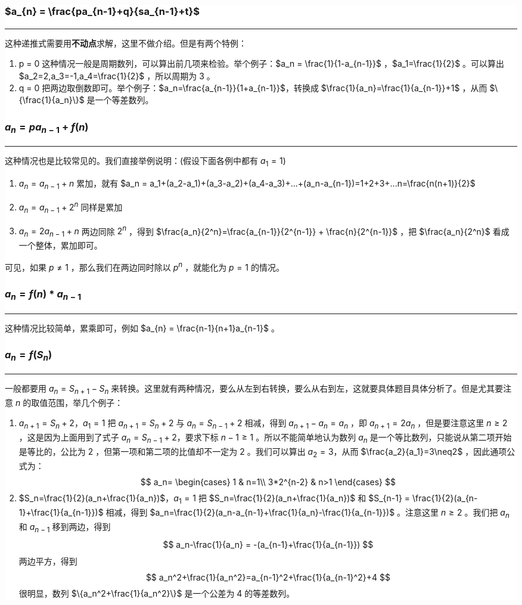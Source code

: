 ### $a_{n} = \frac{pa_{n-1}+q}{sa_{n-1}+t}$  
---------------
这种递推式需要用**不动点**求解，这里不做介绍。但是有两个特例：
1. p = 0
	这种情况一般是周期数列，可以算出前几项来检验。举个例子：$a_n = \frac{1}{1-a_{n-1}}$ ，$a_1=\frac{1}{2}$ 。可以算出 $a_2=2,a_3=-1,a_4=\frac{1}{2}$ ，所以周期为 $3$ 。
2. q = 0
	把两边取倒数即可。举个例子：$a_n=\frac{a_{n-1}}{1+a_{n-1}}$，转换成 $\frac{1}{a_n}=\frac{1}{a_{n-1}}+1$ ，从而 $\{\frac{1}{a_n}\}$ 是一个等差数列。

### $a_n = pa_{n-1} + f(n)$
-----------
这种情况也是比较常见的。我们直接举例说明：(假设下面各例中都有 $a_1=1$)
1. $a_n = a_{n-1} + n$ 
	累加，就有 $a_n = a_1+(a_2-a_1)+(a_3-a_2)+(a_4-a_3)+...+(a_n-a_{n-1})=1+2+3+...n=\frac{n(n+1)}{2}$ 

2. $a_n=a_{n-1}+2^n$
	同样是累加

3. $a_n = 2a_{n-1}+n$
	两边同除 $2^n$ ，得到 $\frac{a_n}{2^n}=\frac{a_{n-1}}{2^{n-1}} + \frac{n}{2^{n-1}}$ ，把 $\frac{a_n}{2^n}$ 看成一个整体，累加即可。

 可见，如果 $p\neq1$ ，那么我们在两边同时除以 $p^n$ ，就能化为 $p=1$ 的情况。
 
### $a_n = f(n)*a_{n-1}$
---------------
这种情况比较简单，累乘即可，例如 $a_{n} = \frac{n-1}{n+1}a_{n-1}$ 。
### $a_n = f(S_n)$ 
---------------
一般都要用 $a_n = S_{n+1}-S_n$ 来转换。这里就有两种情况，要么从左到右转换，要么从右到左，这就要具体题目具体分析了。但是尤其要注意 $n$ 的取值范围，举几个例子：
1. $a_{n+1} = S_n + 2$，$a_1=1$ 
	把 $a_{n+1}=S_n+2$ 与 $a_n=S_{n-1}+2$ 相减，得到 $a_{n+1}-a_{n}=a_n$ ，即 $a_{n+1}=2a_n$ ，但是要注意这里 $n\geq 2$ ，这是因为上面用到了式子 $a_n = S_{n-1}+2$，要求下标 $n-1 \geq1$ 。所以不能简单地认为数列 ${a_n}$ 是一个等比数列，只能说从第二项开始是等比的，公比为 $2$ ，但第一项和第二项的比值却不一定为 $2$ 。我们可以算出 $a_2=3$，从而 $\frac{a_2}{a_1}=3\neq2$ ，因此通项公式为：
	$$
	a_n=
	\begin{cases}
	1 & n=1\\
	3*2^{n-2} & n>1
	\end{cases}
	$$
2. $S_n=\frac{1}{2}(a_n+\frac{1}{a_n})$，$a_1=1$
	把 $S_n=\frac{1}{2}(a_n+\frac{1}{a_n})$ 和 $S_{n-1} = \frac{1}{2}(a_{n-1}+\frac{1}{a_{n-1}})$ 相减，得到 $a_n=\frac{1}{2}(a_n-a_{n-1}+\frac{1}{a_n}-\frac{1}{a_{n-1}})$ 。注意这里 $n\geq2$ 。我们把 $a_n$ 和 $a_{n-1}$ 移到两边，得到
	$$
	a_n-\frac{1}{a_n} = -(a_{n-1}+\frac{1}{a_{n-1}})
	$$
	两边平方，得到
	$$
	a_n^2+\frac{1}{a_n^2}=a_{n-1}^2+\frac{1}{a_{n-1}^2}+4
	$$
	很明显，数列 $\{a_n^2+\frac{1}{a_n^2}\}$ 是一个公差为 $4$ 的等差数列。
